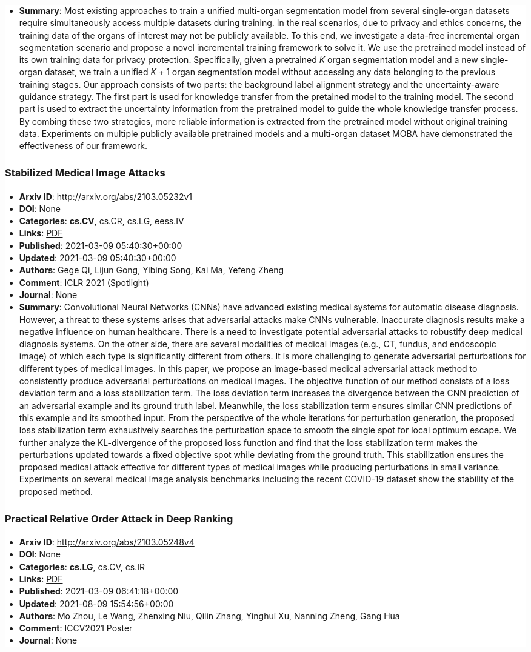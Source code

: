- **Summary**: Most existing approaches to train a unified multi-organ segmentation model from several single-organ datasets require simultaneously access multiple datasets during training. In the real scenarios, due to privacy and ethics concerns, the training data of the organs of interest may not be publicly available. To this end, we investigate a data-free incremental organ segmentation scenario and propose a novel incremental training framework to solve it. We use the pretrained model instead of its own training data for privacy protection. Specifically, given a pretrained $K$ organ segmentation model and a new single-organ dataset, we train a unified $K+1$ organ segmentation model without accessing any data belonging to the previous training stages. Our approach consists of two parts: the background label alignment strategy and the uncertainty-aware guidance strategy. The first part is used for knowledge transfer from the pretained model to the training model. The second part is used to extract the uncertainty information from the pretrained model to guide the whole knowledge transfer process. By combing these two strategies, more reliable information is extracted from the pretrained model without original training data. Experiments on multiple publicly available pretrained models and a multi-organ dataset MOBA have demonstrated the effectiveness of our framework.



### Stabilized Medical Image Attacks
- **Arxiv ID**: http://arxiv.org/abs/2103.05232v1
- **DOI**: None
- **Categories**: **cs.CV**, cs.CR, cs.LG, eess.IV
- **Links**: [PDF](http://arxiv.org/pdf/2103.05232v1)
- **Published**: 2021-03-09 05:40:30+00:00
- **Updated**: 2021-03-09 05:40:30+00:00
- **Authors**: Gege Qi, Lijun Gong, Yibing Song, Kai Ma, Yefeng Zheng
- **Comment**: ICLR 2021 (Spotlight)
- **Journal**: None
- **Summary**: Convolutional Neural Networks (CNNs) have advanced existing medical systems for automatic disease diagnosis. However, a threat to these systems arises that adversarial attacks make CNNs vulnerable. Inaccurate diagnosis results make a negative influence on human healthcare. There is a need to investigate potential adversarial attacks to robustify deep medical diagnosis systems. On the other side, there are several modalities of medical images (e.g., CT, fundus, and endoscopic image) of which each type is significantly different from others. It is more challenging to generate adversarial perturbations for different types of medical images. In this paper, we propose an image-based medical adversarial attack method to consistently produce adversarial perturbations on medical images. The objective function of our method consists of a loss deviation term and a loss stabilization term. The loss deviation term increases the divergence between the CNN prediction of an adversarial example and its ground truth label. Meanwhile, the loss stabilization term ensures similar CNN predictions of this example and its smoothed input. From the perspective of the whole iterations for perturbation generation, the proposed loss stabilization term exhaustively searches the perturbation space to smooth the single spot for local optimum escape. We further analyze the KL-divergence of the proposed loss function and find that the loss stabilization term makes the perturbations updated towards a fixed objective spot while deviating from the ground truth. This stabilization ensures the proposed medical attack effective for different types of medical images while producing perturbations in small variance. Experiments on several medical image analysis benchmarks including the recent COVID-19 dataset show the stability of the proposed method.



### Practical Relative Order Attack in Deep Ranking
- **Arxiv ID**: http://arxiv.org/abs/2103.05248v4
- **DOI**: None
- **Categories**: **cs.LG**, cs.CV, cs.IR
- **Links**: [PDF](http://arxiv.org/pdf/2103.05248v4)
- **Published**: 2021-03-09 06:41:18+00:00
- **Updated**: 2021-08-09 15:54:56+00:00
- **Authors**: Mo Zhou, Le Wang, Zhenxing Niu, Qilin Zhang, Yinghui Xu, Nanning Zheng, Gang Hua
- **Comment**: ICCV2021 Poster
- **Journal**: None